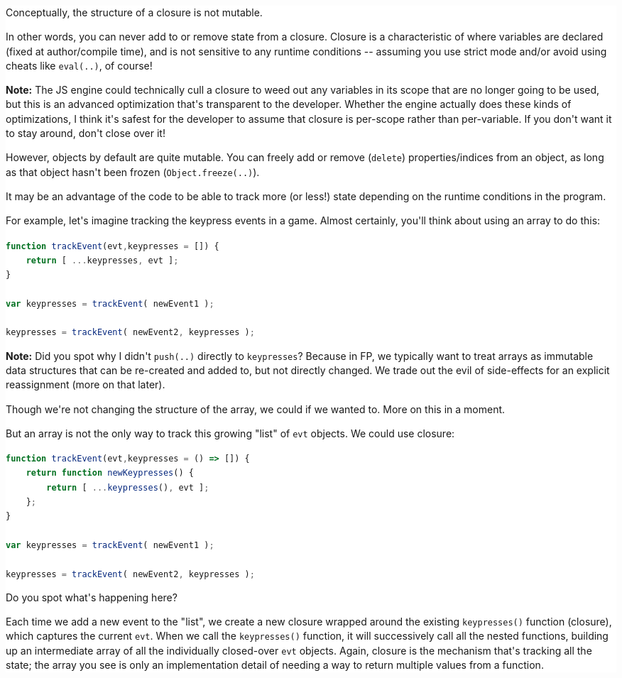 Conceptually, the structure of a closure is not mutable.

In other words, you can never add to or remove state from a closure. Closure is a characteristic of where variables are declared (fixed at author/compile time), and is not sensitive to any runtime conditions -- assuming you use strict mode and/or avoid using cheats like `eval(..)`, of course!

**Note:** The JS engine could technically cull a closure to weed out any variables in its scope that are no longer going to be used, but this is an advanced optimization that's transparent to the developer. Whether the engine actually does these kinds of optimizations, I think it's safest for the developer to assume that closure is per-scope rather than per-variable. If you don't want it to stay around, don't close over it!

However, objects by default are quite mutable. You can freely add or remove (`delete`) properties/indices from an object, as long as that object hasn't been frozen (`Object.freeze(..)`).

It may be an advantage of the code to be able to track more (or less!) state depending on the runtime conditions in the program.

For example, let's imagine tracking the keypress events in a game. Almost certainly, you'll think about using an array to do this:

```js
function trackEvent(evt,keypresses = []) {
    return [ ...keypresses, evt ];
}

var keypresses = trackEvent( newEvent1 );

keypresses = trackEvent( newEvent2, keypresses );
```

**Note:** Did you spot why I didn't `push(..)` directly to `keypresses`? Because in FP, we typically want to treat arrays as immutable data structures that can be re-created and added to, but not directly changed. We trade out the evil of side-effects for an explicit reassignment (more on that later).

Though we're not changing the structure of the array, we could if we wanted to. More on this in a moment.

But an array is not the only way to track this growing "list" of `evt` objects. We could use closure:

```js
function trackEvent(evt,keypresses = () => []) {
    return function newKeypresses() {
        return [ ...keypresses(), evt ];
    };
}

var keypresses = trackEvent( newEvent1 );

keypresses = trackEvent( newEvent2, keypresses );
```

Do you spot what's happening here?

Each time we add a new event to the "list", we create a new closure wrapped around the existing `keypresses()` function (closure), which captures the current `evt`. When we call the `keypresses()` function, it will successively call all the nested functions, building up an intermediate array of all the individually closed-over `evt` objects. Again, closure is the mechanism that's tracking all the state; the array you see is only an implementation detail of needing a way to return multiple values from a function.
